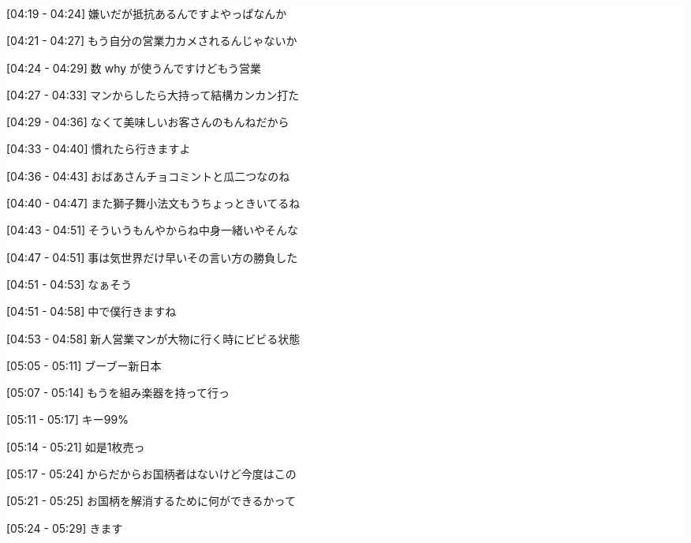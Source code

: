 [04:19 - 04:24]
嫌いだが抵抗あるんですよやっぱなんか

[04:21 - 04:27]
もう自分の営業力カメされるんじゃないか

[04:24 - 04:29]
数 why が使うんですけどもう営業

[04:27 - 04:33]
マンからしたら大持って結構カンカン打た

[04:29 - 04:36]
なくて美味しいお客さんのもんねだから

[04:33 - 04:40]
慣れたら行きますよ

[04:36 - 04:43]
おばあさんチョコミントと瓜二つなのね

[04:40 - 04:47]
また獅子舞小法文もうちょっときいてるね

[04:43 - 04:51]
そういうもんやからね中身一緒いやそんな

[04:47 - 04:51]
事は気世界だけ早いその言い方の勝負した

[04:51 - 04:53]
なぁそう

[04:51 - 04:58]
中で僕行きますね

[04:53 - 04:58]
新人営業マンが大物に行く時にビビる状態

[05:05 - 05:11]
ブーブー新日本

[05:07 - 05:14]
もうを組み楽器を持って行っ

[05:11 - 05:17]
キー99%

[05:14 - 05:21]
如是1枚売っ

[05:17 - 05:24]
からだからお国柄者はないけど今度はこの

[05:21 - 05:25]
お国柄を解消するために何ができるかって

[05:24 - 05:29]
きます
